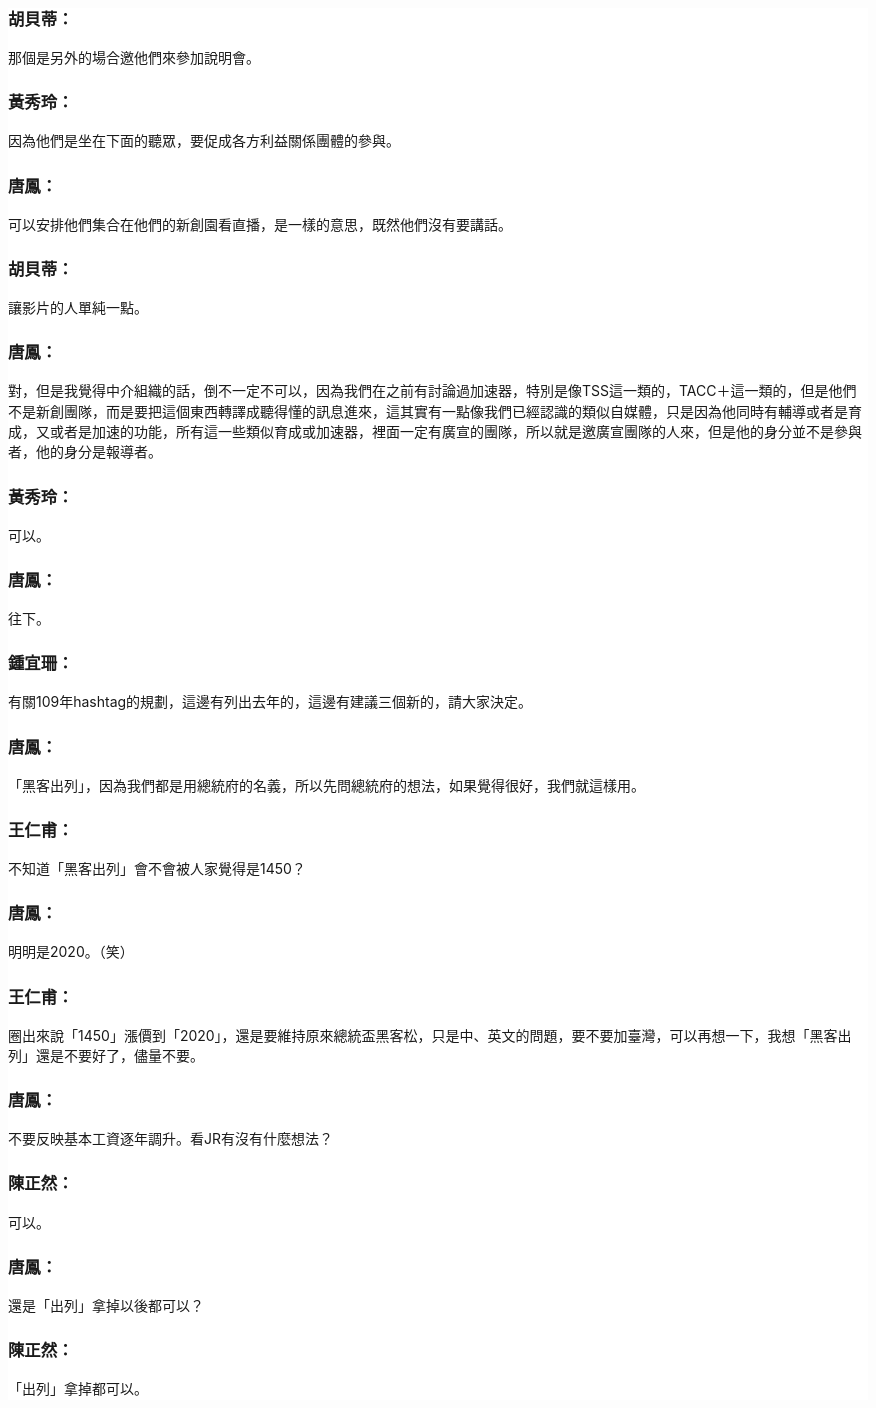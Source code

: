 ### 胡貝蒂：
那個是另外的場合邀他們來參加說明會。

### 黃秀玲：
因為他們是坐在下面的聽眾，要促成各方利益關係團體的參與。

### 唐鳳：
可以安排他們集合在他們的新創園看直播，是一樣的意思，既然他們沒有要講話。

### 胡貝蒂：
讓影片的人單純一點。

### 唐鳳：
對，但是我覺得中介組織的話，倒不一定不可以，因為我們在之前有討論過加速器，特別是像TSS這一類的，TACC＋這一類的，但是他們不是新創團隊，而是要把這個東西轉譯成聽得懂的訊息進來，這其實有一點像我們已經認識的類似自媒體，只是因為他同時有輔導或者是育成，又或者是加速的功能，所有這一些類似育成或加速器，裡面一定有廣宣的團隊，所以就是邀廣宣團隊的人來，但是他的身分並不是參與者，他的身分是報導者。

### 黃秀玲：
可以。

### 唐鳳：
往下。

### 鍾宜珊：
有關109年hashtag的規劃，這邊有列出去年的，這邊有建議三個新的，請大家決定。

### 唐鳳：
「黑客出列」，因為我們都是用總統府的名義，所以先問總統府的想法，如果覺得很好，我們就這樣用。

### 王仁甫：
不知道「黑客出列」會不會被人家覺得是1450？

### 唐鳳：
明明是2020。（笑）

### 王仁甫：
圈出來說「1450」漲價到「2020」，還是要維持原來總統盃黑客松，只是中、英文的問題，要不要加臺灣，可以再想一下，我想「黑客出列」還是不要好了，儘量不要。

### 唐鳳：
不要反映基本工資逐年調升。看JR有沒有什麼想法？

### 陳正然：
可以。

### 唐鳳：
還是「出列」拿掉以後都可以？

### 陳正然：
「出列」拿掉都可以。
